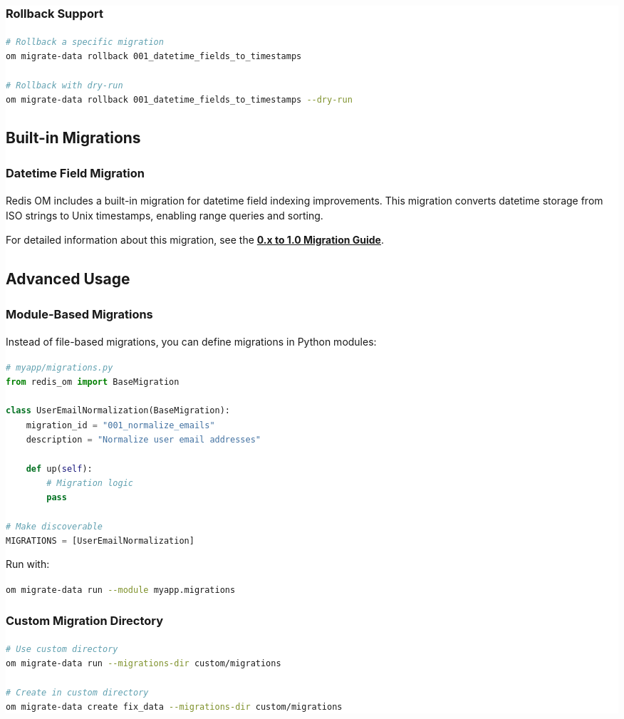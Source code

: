 ### Rollback Support

```bash
# Rollback a specific migration
om migrate-data rollback 001_datetime_fields_to_timestamps

# Rollback with dry-run
om migrate-data rollback 001_datetime_fields_to_timestamps --dry-run
```

## Built-in Migrations

### Datetime Field Migration

Redis OM includes a built-in migration for datetime field indexing improvements. This migration converts datetime storage from ISO strings to Unix timestamps, enabling range queries and sorting.

For detailed information about this migration, see the **[0.x to 1.0 Migration Guide](migration_guide_0x_to_1x.md#datetime-migration-details)**.

## Advanced Usage

### Module-Based Migrations

Instead of file-based migrations, you can define migrations in Python modules:

```python
# myapp/migrations.py
from redis_om import BaseMigration

class UserEmailNormalization(BaseMigration):
    migration_id = "001_normalize_emails"
    description = "Normalize user email addresses"
    
    def up(self):
        # Migration logic
        pass

# Make discoverable
MIGRATIONS = [UserEmailNormalization]
```

Run with:
```bash
om migrate-data run --module myapp.migrations
```

### Custom Migration Directory

```bash
# Use custom directory
om migrate-data run --migrations-dir custom/migrations

# Create in custom directory
om migrate-data create fix_data --migrations-dir custom/migrations
```

